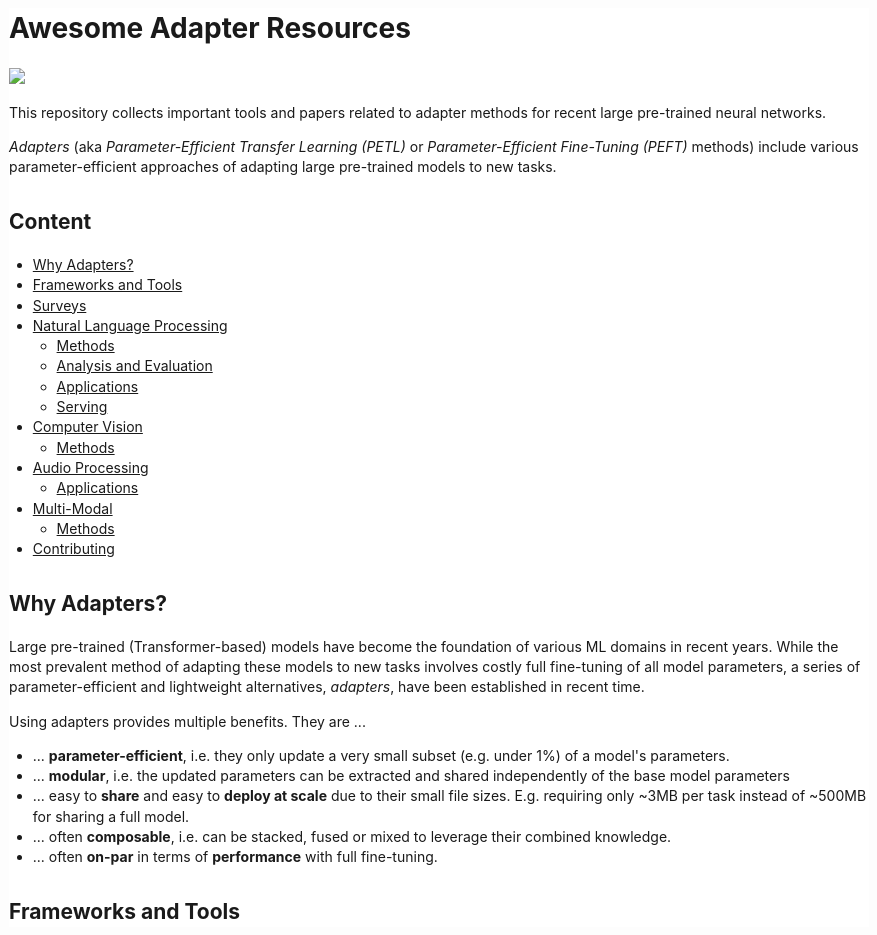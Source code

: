 # Awesome Adapter Resources

![](https://img.shields.io/badge/Resources-55-blue)

This repository collects important tools and papers related to adapter methods for recent large pre-trained neural networks.

_Adapters_ (aka _Parameter-Efficient Transfer Learning (PETL)_ or _Parameter-Efficient Fine-Tuning (PEFT)_ methods) include various parameter-efficient approaches of adapting large pre-trained models to new tasks.

## Content

- [Why Adapters?](#why-adapters)
- [Frameworks and Tools](#frameworks-and-tools)
- [Surveys](#surveys)
- [Natural Language Processing](#natural-language-processing)
  - [Methods](#methods)
  - [Analysis and Evaluation](#analysis-and-evaluation)
  - [Applications](#applications)
  - [Serving](#serving)
- [Computer Vision](#computer-vision)
  - [Methods](#methods)
- [Audio Processing](#audio-processing)
  - [Applications](#applications)
- [Multi-Modal](#multi-modal)
  - [Methods](#methods)
- [Contributing](#contributing)

## Why Adapters?

Large pre-trained (Transformer-based) models have become the foundation of various ML domains in recent years.
While the most prevalent method of adapting these models to new tasks involves costly full fine-tuning of all model parameters, a series of parameter-efficient and lightweight alternatives, _adapters_, have been established in recent time.

Using adapters provides multiple benefits. They are ...
- ... **parameter-efficient**, i.e. they only update a very small subset (e.g. under 1%) of a model's parameters.
- ... **modular**, i.e. the updated parameters can be extracted and shared independently of the base model parameters
- ... easy to **share** and easy to **deploy at scale** due to their small file sizes. E.g. requiring only ~3MB per task instead of ~500MB for sharing a full model.
- ... often **composable**, i.e. can be stacked, fused or mixed to leverage their combined knowledge.
- ... often **on-par** in terms of **performance** with full fine-tuning.

## Frameworks and Tools
